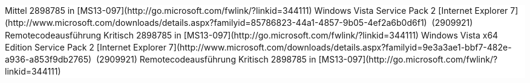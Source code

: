 </td>
<td style="border:1px solid black;">
Mittel

</td>
<td style="border:1px solid black;">
2898785 in [MS13-097](http://go.microsoft.com/fwlink/?linkid=344111)

</td>
</tr>
<tr>
<td style="border:1px solid black;">
Windows Vista Service Pack 2

</td>
<td style="border:1px solid black;">
[Internet Explorer 7](http://www.microsoft.com/downloads/details.aspx?familyid=85786823-44a1-4857-9b05-4ef2a6b0d6f1)   
(2909921)

</td>
<td style="border:1px solid black;">
Remotecodeausführung

</td>
<td style="border:1px solid black;">
Kritisch

</td>
<td style="border:1px solid black;">
2898785 in [MS13-097](http://go.microsoft.com/fwlink/?linkid=344111)

</td>
</tr>
<tr>
<td style="border:1px solid black;">
Windows Vista x64 Edition Service Pack 2

</td>
<td style="border:1px solid black;">
[Internet Explorer 7](http://www.microsoft.com/downloads/details.aspx?familyid=9e3a3ae1-bbf7-482e-a936-a853f9db2765)   
(2909921)

</td>
<td style="border:1px solid black;">
Remotecodeausführung

</td>
<td style="border:1px solid black;">
Kritisch

</td>
<td style="border:1px solid black;">
2898785 in [MS13-097](http://go.microsoft.com/fwlink/?linkid=344111)
